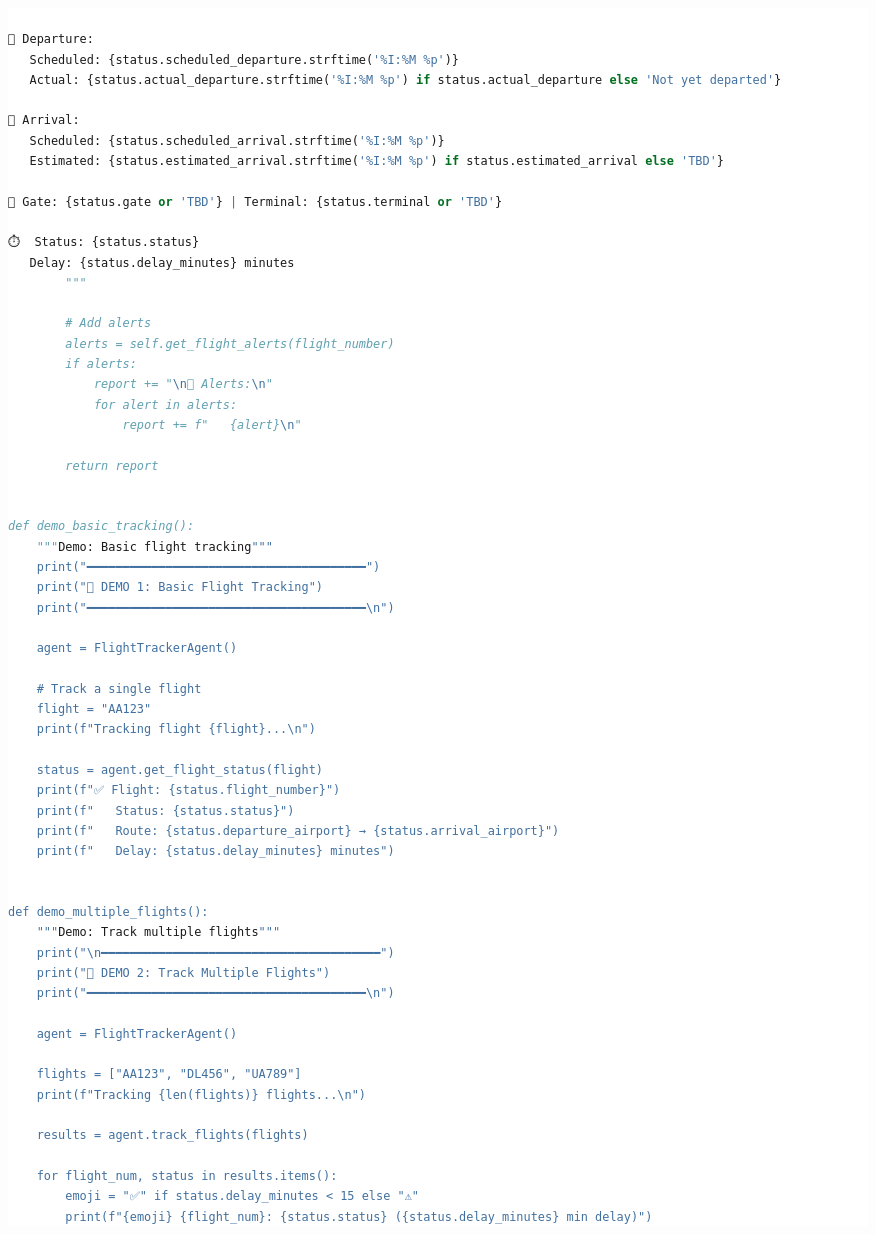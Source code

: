 ```python

📅 Departure:
   Scheduled: {status.scheduled_departure.strftime('%I:%M %p')}
   Actual: {status.actual_departure.strftime('%I:%M %p') if status.actual_departure else 'Not yet departed'}

📅 Arrival:
   Scheduled: {status.scheduled_arrival.strftime('%I:%M %p')}
   Estimated: {status.estimated_arrival.strftime('%I:%M %p') if status.estimated_arrival else 'TBD'}

🚪 Gate: {status.gate or 'TBD'} | Terminal: {status.terminal or 'TBD'}

⏱️  Status: {status.status}
   Delay: {status.delay_minutes} minutes
        """

        # Add alerts
        alerts = self.get_flight_alerts(flight_number)
        if alerts:
            report += "\n🔔 Alerts:\n"
            for alert in alerts:
                report += f"   {alert}\n"

        return report


def demo_basic_tracking():
    """Demo: Basic flight tracking"""
    print("━━━━━━━━━━━━━━━━━━━━━━━━━━━━━━━━━━━━━━━")
    print("📱 DEMO 1: Basic Flight Tracking")
    print("━━━━━━━━━━━━━━━━━━━━━━━━━━━━━━━━━━━━━━━\n")

    agent = FlightTrackerAgent()

    # Track a single flight
    flight = "AA123"
    print(f"Tracking flight {flight}...\n")

    status = agent.get_flight_status(flight)
    print(f"✅ Flight: {status.flight_number}")
    print(f"   Status: {status.status}")
    print(f"   Route: {status.departure_airport} → {status.arrival_airport}")
    print(f"   Delay: {status.delay_minutes} minutes")


def demo_multiple_flights():
    """Demo: Track multiple flights"""
    print("\n━━━━━━━━━━━━━━━━━━━━━━━━━━━━━━━━━━━━━━━")
    print("📱 DEMO 2: Track Multiple Flights")
    print("━━━━━━━━━━━━━━━━━━━━━━━━━━━━━━━━━━━━━━━\n")

    agent = FlightTrackerAgent()

    flights = ["AA123", "DL456", "UA789"]
    print(f"Tracking {len(flights)} flights...\n")

    results = agent.track_flights(flights)

    for flight_num, status in results.items():
        emoji = "✅" if status.delay_minutes < 15 else "⚠️"
        print(f"{emoji} {flight_num}: {status.status} ({status.delay_minutes} min delay)")

```
